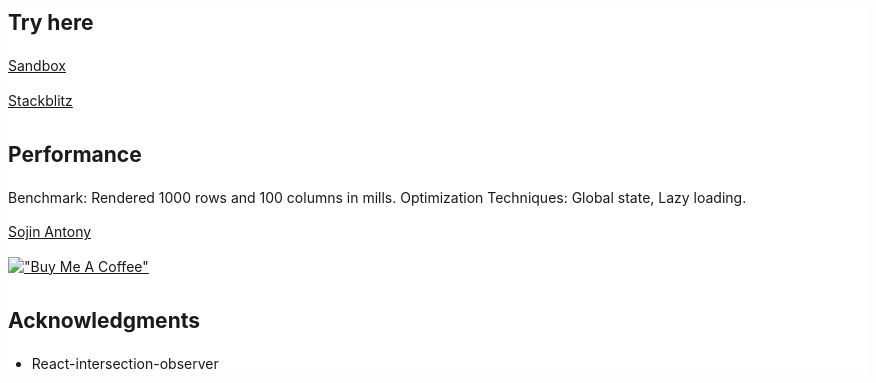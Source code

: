 ## Try here
[Sandbox](https://codesandbox.io/p/sandbox/dry-water-gy2g6k)

[Stackblitz](https://stackblitz.com/edit/react-xr6ifg?file=src%2FApp.js)

## Performance

Benchmark: Rendered 1000 rows and 100 columns in mills.
Optimization Techniques: Global state, Lazy loading.


[Sojin Antony](https://github.com/sojinantony01)


[!["Buy Me A Coffee"](https://www.buymeacoffee.com/assets/img/guidelines/download-assets-sm-1.svg)](https://www.buymeacoffee.com/sojinantony)

## Acknowledgments

* React-intersection-observer



